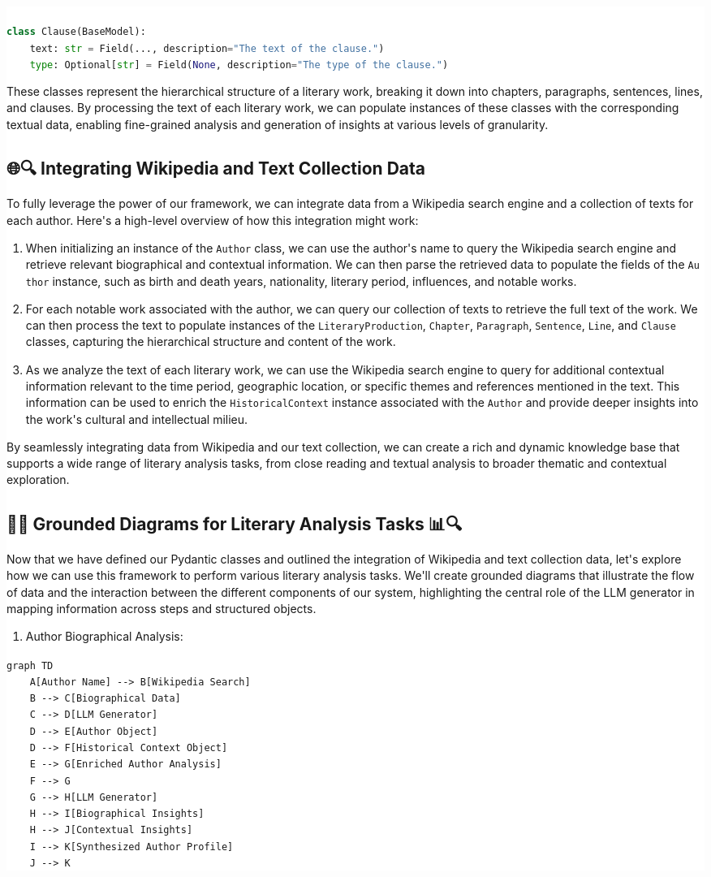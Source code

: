 ```python

class Clause(BaseModel):
    text: str = Field(..., description="The text of the clause.")
    type: Optional[str] = Field(None, description="The type of the clause.")
```
These classes represent the hierarchical structure of a literary work, breaking it down into chapters, paragraphs, sentences, lines, and clauses. By processing the text of each literary work, we can populate instances of these classes with the corresponding textual data, enabling fine-grained analysis and generation of insights at various levels of granularity.

## 🌐🔍 Integrating Wikipedia and Text Collection Data

To fully leverage the power of our framework, we can integrate data from a Wikipedia search engine and a collection of texts for each author. Here's a high-level overview of how this integration might work:

1. When initializing an instance of the `Author` class, we can use the author's name to query the Wikipedia search engine and retrieve relevant biographical and contextual information. We can then parse the retrieved data to populate the fields of the `Author` instance, such as birth and death years, nationality, literary period, influences, and notable works.

2. For each notable work associated with the author, we can query our collection of texts to retrieve the full text of the work. We can then process the text to populate instances of the `LiteraryProduction`, `Chapter`, `Paragraph`, `Sentence`, `Line`, and `Clause` classes, capturing the hierarchical structure and content of the work.

3. As we analyze the text of each literary work, we can use the Wikipedia search engine to query for additional contextual information relevant to the time period, geographic location, or specific themes and references mentioned in the text. This information can be used to enrich the `HistoricalContext` instance associated with the `Author` and provide deeper insights into the work's cultural and intellectual milieu.

By seamlessly integrating data from Wikipedia and our text collection, we can create a rich and dynamic knowledge base that supports a wide range of literary analysis tasks, from close reading and textual analysis to broader thematic and contextual exploration.
## 🌿✨ Grounded Diagrams for Literary Analysis Tasks 📊🔍

Now that we have defined our Pydantic classes and outlined the integration of Wikipedia and text collection data, let's explore how we can use this framework to perform various literary analysis tasks. We'll create grounded diagrams that illustrate the flow of data and the interaction between the different components of our system, highlighting the central role of the LLM generator in mapping information across steps and structured objects.

1. Author Biographical Analysis:
```mermaid
graph TD
    A[Author Name] --> B[Wikipedia Search]
    B --> C[Biographical Data]
    C --> D[LLM Generator]
    D --> E[Author Object]
    D --> F[Historical Context Object]
    E --> G[Enriched Author Analysis]
    F --> G
    G --> H[LLM Generator]
    H --> I[Biographical Insights]
    H --> J[Contextual Insights]
    I --> K[Synthesized Author Profile]
    J --> K
```